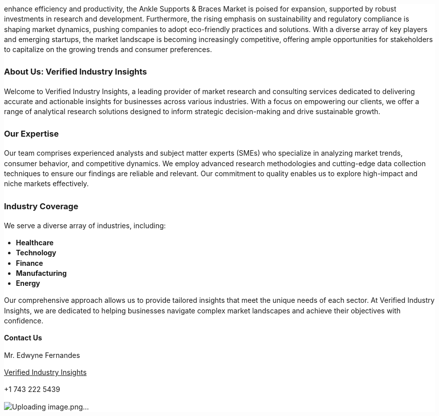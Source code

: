 enhance efficiency and productivity, the Ankle Supports & Braces Market is poised for expansion, supported by robust investments in research and development. Furthermore, the rising emphasis on sustainability and regulatory compliance is shaping market dynamics, pushing companies to adopt eco-friendly practices and solutions. With a diverse array of key players and emerging startups, the market landscape is becoming increasingly competitive, offering ample opportunities for stakeholders to capitalize on the growing trends and consumer preferences.</p><h3>About Us: Verified Industry Insights</h3><p>Welcome to Verified Industry Insights, a leading provider of market research and consulting services dedicated to delivering accurate and actionable insights for businesses across various industries. With a focus on empowering our clients, we offer a range of analytical research solutions designed to inform strategic decision-making and drive sustainable growth.</p><h3>Our Expertise</h3><p>Our team comprises experienced analysts and subject matter experts (SMEs) who specialize in analyzing market trends, consumer behavior, and competitive dynamics. We employ advanced research methodologies and cutting-edge data collection techniques to ensure our findings are reliable and relevant. Our commitment to quality enables us to explore high-impact and niche markets effectively.</p><h3>Industry Coverage</h3><p>We serve a diverse array of industries, including:</p><ul><li><strong>Healthcare</strong></li><li><strong>Technology</strong></li><li><strong>Finance</strong></li><li><strong>Manufacturing</strong></li><li><strong>Energy</strong></li></ul><p>Our comprehensive approach allows us to provide tailored insights that meet the unique needs of each sector. At Verified Industry Insights, we are dedicated to helping businesses navigate complex market landscapes and achieve their objectives with confidence.</p><p><strong>Contact Us</strong></p><p>Mr. Edwyne Fernandes</p><p><a href="https://www.verifiedindustryinsights.com/">Verified Industry Insights</a></p><p>+1 743 222 5439</p>
![Uploading image.png…]()
